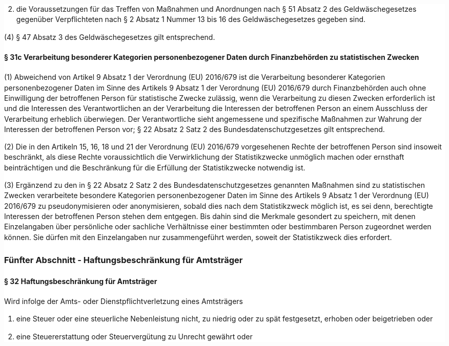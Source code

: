 
2.  die Voraussetzungen für das Treffen von Maßnahmen und Anordnungen nach
    § 51 Absatz 2 des Geldwäschegesetzes gegenüber Verpflichteten nach § 2
    Absatz 1 Nummer 13 bis 16 des Geldwäschegesetzes gegeben sind.




(4) § 47 Absatz 3 des Geldwäschegesetzes gilt entsprechend.


#### § 31c Verarbeitung besonderer Kategorien personenbezogener Daten durch Finanzbehörden zu statistischen Zwecken

(1) Abweichend von Artikel 9 Absatz 1 der Verordnung (EU) 2016/679 ist
die Verarbeitung besonderer Kategorien personenbezogener Daten im
Sinne des Artikels 9 Absatz 1 der Verordnung (EU) 2016/679 durch
Finanzbehörden auch ohne Einwilligung der betroffenen Person für
statistische Zwecke zulässig, wenn die Verarbeitung zu diesen Zwecken
erforderlich ist und die Interessen des Verantwortlichen an der
Verarbeitung die Interessen der betroffenen Person an einem Ausschluss
der Verarbeitung erheblich überwiegen. Der Verantwortliche sieht
angemessene und spezifische Maßnahmen zur Wahrung der Interessen der
betroffenen Person vor; § 22 Absatz 2 Satz 2 des
Bundesdatenschutzgesetzes gilt entsprechend.

(2) Die in den Artikeln 15, 16, 18 und 21 der Verordnung (EU) 2016/679
vorgesehenen Rechte der betroffenen Person sind insoweit beschränkt,
als diese Rechte voraussichtlich die Verwirklichung der
Statistikzwecke unmöglich machen oder ernsthaft beinträchtigen und die
Beschränkung für die Erfüllung der Statistikzwecke notwendig ist.

(3) Ergänzend zu den in § 22 Absatz 2 Satz 2 des
Bundesdatenschutzgesetzes genannten Maßnahmen sind zu statistischen
Zwecken verarbeitete besondere Kategorien personenbezogener Daten im
Sinne des Artikels 9 Absatz 1 der Verordnung (EU) 2016/679 zu
pseudonymisieren oder anonymisieren, sobald dies nach dem
Statistikzweck möglich ist, es sei denn, berechtigte Interessen der
betroffenen Person stehen dem entgegen. Bis dahin sind die Merkmale
gesondert zu speichern, mit denen Einzelangaben über persönliche oder
sachliche Verhältnisse einer bestimmten oder bestimmbaren Person
zugeordnet werden können. Sie dürfen mit den Einzelangaben nur
zusammengeführt werden, soweit der Statistikzweck dies erfordert.


### Fünfter Abschnitt - Haftungsbeschränkung für Amtsträger



#### § 32 Haftungsbeschränkung für Amtsträger

Wird infolge der Amts- oder Dienstpflichtverletzung eines Amtsträgers

1.  eine Steuer oder eine steuerliche Nebenleistung nicht, zu niedrig oder
    zu spät festgesetzt, erhoben oder beigetrieben oder


2.  eine Steuererstattung oder Steuervergütung zu Unrecht gewährt oder
